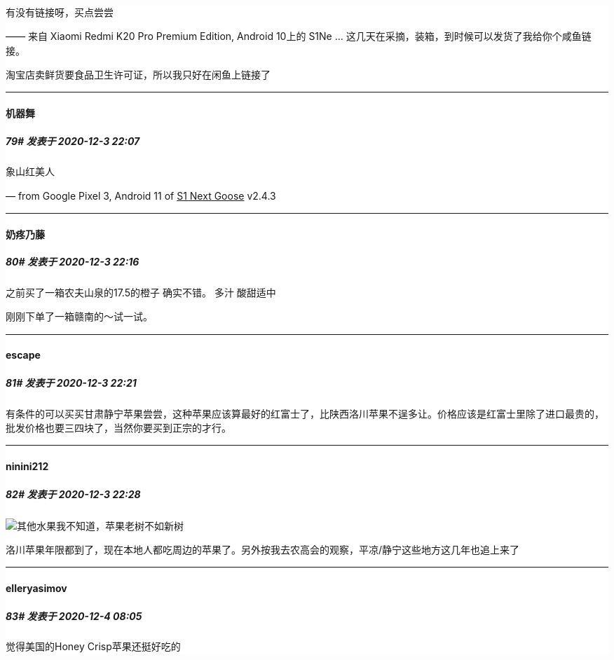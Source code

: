 有没有链接呀，买点尝尝


—— 来自 Xiaomi Redmi K20 Pro Premium Edition, Android 10上的 S1Ne ...</blockquote>
这几天在采摘，装箱，到时候可以发货了我给你个咸鱼链接。  

淘宝店卖鲜货要食品卫生许可证，所以我只好在闲鱼上链接了 


-----

####  机器舞  
##### 79#       发表于 2020-12-3 22:07


象山红美人

— from Google Pixel 3, Android 11 of [S1 Next Goose](https://pan.baidu.com/s/1mi43uRm) v2.4.3


-----

####  奶疼乃藤  
##### 80#       发表于 2020-12-3 22:16


之前买了一箱农夫山泉的17.5的橙子 确实不错。
多汁 酸甜适中

刚刚下单了一箱赣南的～试一试。


-----

####  escape  
##### 81#       发表于 2020-12-3 22:21


有条件的可以买买甘肃静宁苹果尝尝，这种苹果应该算最好的红富士了，比陕西洛川苹果不逞多让。价格应该是红富士里除了进口最贵的，批发价格也要三四块了，当然你要买到正宗的才行。


-----

####  ninini212  
##### 82#       发表于 2020-12-3 22:28


<img src="https://static.saraba1st.com/image/smiley/face2017/037.png" referrerpolicy="no-referrer">其他水果我不知道，苹果老树不如新树


洛川苹果年限都到了，现在本地人都吃周边的苹果了。另外按我去农高会的观察，平凉/静宁这些地方这几年也追上来了


-----

####  elleryasimov  
##### 83#       发表于 2020-12-4 08:05


觉得美国的Honey Crisp苹果还挺好吃的
